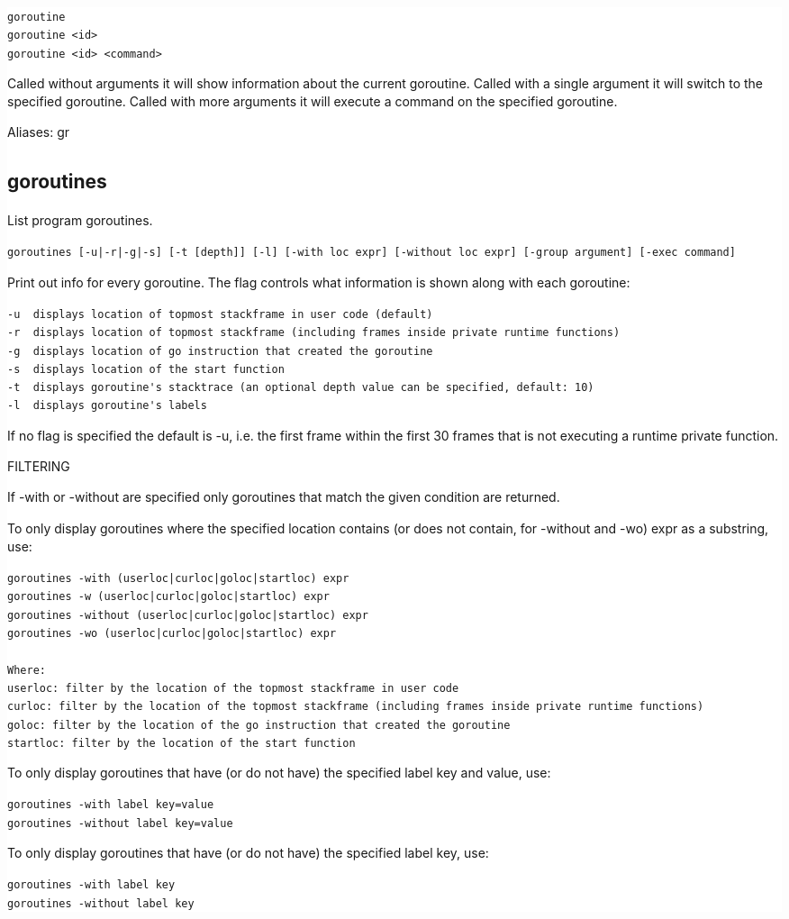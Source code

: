 	goroutine
	goroutine <id>
	goroutine <id> <command>

Called without arguments it will show information about the current goroutine.
Called with a single argument it will switch to the specified goroutine.
Called with more arguments it will execute a command on the specified goroutine.

Aliases: gr

## goroutines
List program goroutines.

	goroutines [-u|-r|-g|-s] [-t [depth]] [-l] [-with loc expr] [-without loc expr] [-group argument] [-exec command]

Print out info for every goroutine. The flag controls what information is shown along with each goroutine:

	-u	displays location of topmost stackframe in user code (default)
	-r	displays location of topmost stackframe (including frames inside private runtime functions)
	-g	displays location of go instruction that created the goroutine
	-s	displays location of the start function
	-t	displays goroutine's stacktrace (an optional depth value can be specified, default: 10)
	-l	displays goroutine's labels

If no flag is specified the default is -u, i.e. the first frame within the first 30 frames that is not executing a runtime private function.

FILTERING

If -with or -without are specified only goroutines that match the given condition are returned.

To only display goroutines where the specified location contains (or does not contain, for -without and -wo) expr as a substring, use:

	goroutines -with (userloc|curloc|goloc|startloc) expr
	goroutines -w (userloc|curloc|goloc|startloc) expr
	goroutines -without (userloc|curloc|goloc|startloc) expr
	goroutines -wo (userloc|curloc|goloc|startloc) expr

	Where:
	userloc: filter by the location of the topmost stackframe in user code
	curloc: filter by the location of the topmost stackframe (including frames inside private runtime functions)
	goloc: filter by the location of the go instruction that created the goroutine
	startloc: filter by the location of the start function
	
To only display goroutines that have (or do not have) the specified label key and value, use:

	goroutines -with label key=value
	goroutines -without label key=value
	
To only display goroutines that have (or do not have) the specified label key, use:

	goroutines -with label key
	goroutines -without label key
	
